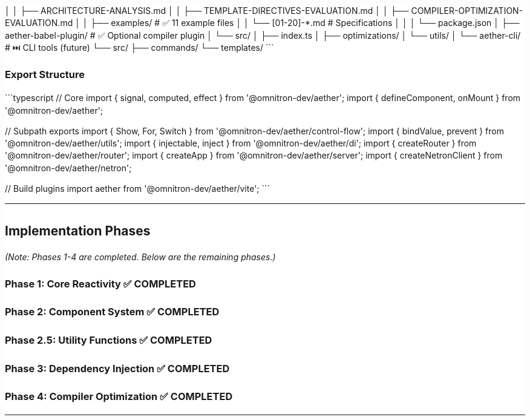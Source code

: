 │   │   ├── ARCHITECTURE-ANALYSIS.md
│   │   ├── TEMPLATE-DIRECTIVES-EVALUATION.md
│   │   ├── COMPILER-OPTIMIZATION-EVALUATION.md
│   │   ├── examples/                    # ✅ 11 example files
│   │   └── [01-20]-*.md                 # Specifications
│   │
│   └── package.json
│
├── aether-babel-plugin/                 # ✅ Optional compiler plugin
│   └── src/
│       ├── index.ts
│       ├── optimizations/
│       └── utils/
│
└── aether-cli/                          # ⏭️ CLI tools (future)
    └── src/
        ├── commands/
        └── templates/
\`\`\`

### Export Structure

\`\`\`typescript
// Core
import { signal, computed, effect } from '@omnitron-dev/aether';
import { defineComponent, onMount } from '@omnitron-dev/aether';

// Subpath exports
import { Show, For, Switch } from '@omnitron-dev/aether/control-flow';
import { bindValue, prevent } from '@omnitron-dev/aether/utils';
import { injectable, inject } from '@omnitron-dev/aether/di';
import { createRouter } from '@omnitron-dev/aether/router';
import { createApp } from '@omnitron-dev/aether/server';
import { createNetronClient } from '@omnitron-dev/aether/netron';

// Build plugins
import aether from '@omnitron-dev/aether/vite';
\`\`\`

---

## Implementation Phases

_(Note: Phases 1-4 are completed. Below are the remaining phases.)_

### Phase 1: Core Reactivity ✅ COMPLETED
### Phase 2: Component System ✅ COMPLETED
### Phase 2.5: Utility Functions ✅ COMPLETED  
### Phase 3: Dependency Injection ✅ COMPLETED
### Phase 4: Compiler Optimization ✅ COMPLETED

---